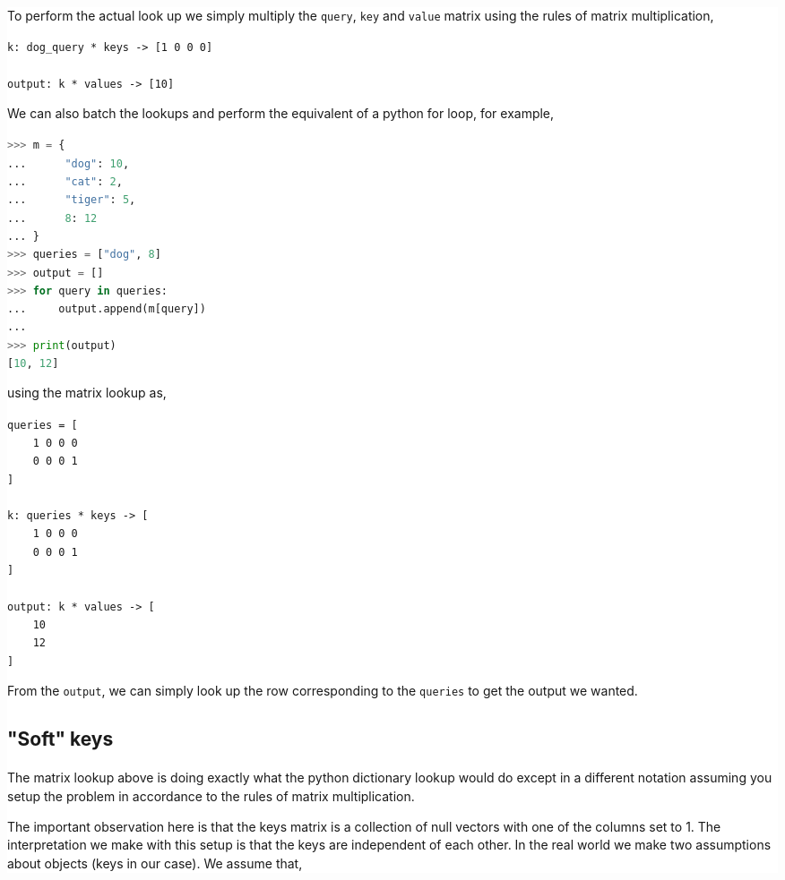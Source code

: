 To perform the actual look up we simply multiply the `query`, `key` and `value` matrix using the rules of matrix multiplication,
```maths
k: dog_query * keys -> [1 0 0 0]

output: k * values -> [10]
```

We can also batch the lookups and perform the equivalent of a python for loop, for example,
```python
>>> m = {
...      "dog": 10,
...      "cat": 2,
...      "tiger": 5,
...      8: 12
... }
>>> queries = ["dog", 8]
>>> output = []
>>> for query in queries:
...     output.append(m[query])
...
>>> print(output)
[10, 12]
```

using the matrix lookup as,

```maths
queries = [
	1 0 0 0
	0 0 0 1
]

k: queries * keys -> [
	1 0 0 0
	0 0 0 1
]

output: k * values -> [
	10
	12
]
```

From the `output`, we can simply look up the row corresponding to the `queries` to get the output we wanted.

## "Soft" keys

The matrix lookup above is doing exactly what the python dictionary lookup would do except in a different notation assuming you setup the problem in accordance to the rules of matrix multiplication.

The important observation here is that the keys matrix is a collection of null vectors with one of the columns set to 1. The interpretation we make with this setup is that the keys are independent of each other. In the real world we make two assumptions about objects (keys in our case). We assume that,


[^1]: https://en.wikipedia.org/wiki/Transformer_(deep_learning_architecture)
[2]: https://x.com/giffmana/status/1570152923233144832?s=20
[3]: https://docs.python.org/3/glossary.html#term-hashable
[4]: https://docs.python.org/3/faq/design.html#how-are-dictionaries-implemented-in-cpython
[5]: https://docs.python.org/3/library/sys.html#sys.hash_info